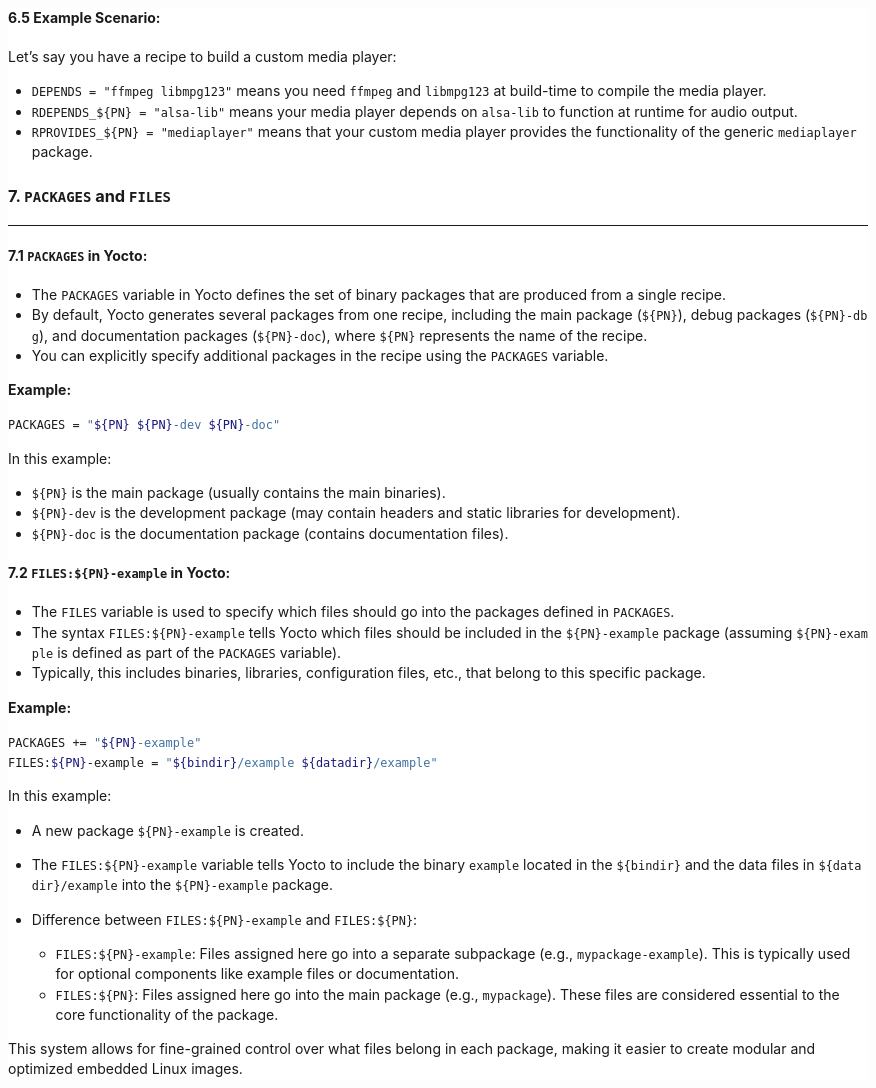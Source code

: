 
#### 6.5 Example Scenario:
Let’s say you have a recipe to build a custom media player:
- `DEPENDS = "ffmpeg libmpg123"` means you need `ffmpeg` and `libmpg123` at build-time to compile the media player.
- `RDEPENDS_${PN} = "alsa-lib"` means your media player depends on `alsa-lib` to function at runtime for audio output.
- `RPROVIDES_${PN} = "mediaplayer"` means that your custom media player provides the functionality of the generic `mediaplayer` package.



### 7. `PACKAGES` and `FILES`
----
#### 7.1 **`PACKAGES` in Yocto:**
- The `PACKAGES` variable in Yocto defines the set of binary packages that are produced from a single recipe.
- By default, Yocto generates several packages from one recipe, including the main package (`${PN}`), debug packages (`${PN}-dbg`), and documentation packages (`${PN}-doc`), where `${PN}` represents the name of the recipe.
- You can explicitly specify additional packages in the recipe using the `PACKAGES` variable.

**Example:**
```bash
PACKAGES = "${PN} ${PN}-dev ${PN}-doc"
```
In this example:
- `${PN}` is the main package (usually contains the main binaries).
- `${PN}-dev` is the development package (may contain headers and static libraries for development).
- `${PN}-doc` is the documentation package (contains documentation files).


#### 7.2 **`FILES:${PN}-example` in Yocto:**
- The `FILES` variable is used to specify which files should go into the packages defined in `PACKAGES`.
- The syntax `FILES:${PN}-example` tells Yocto which files should be included in the `${PN}-example` package (assuming `${PN}-example` is defined as part of the `PACKAGES` variable).
- Typically, this includes binaries, libraries, configuration files, etc., that belong to this specific package.

**Example:**
```bash
PACKAGES += "${PN}-example"
FILES:${PN}-example = "${bindir}/example ${datadir}/example"
```
In this example:
- A new package `${PN}-example` is created.
- The `FILES:${PN}-example` variable tells Yocto to include the binary `example` located in the `${bindir}` and the data files in `${datadir}/example` into the `${PN}-example` package.

- Difference between `FILES:${PN}-example` and `FILES:${PN}`:
    - `FILES:${PN}-example`: Files assigned here go into a separate subpackage (e.g., `mypackage-example`). This is typically used for optional components like example files or documentation.
    - `FILES:${PN}`: Files assigned here go into the main package (e.g., `mypackage`). These files are considered essential to the core functionality of the package.

This system allows for fine-grained control over what files belong in each package, making it easier to create modular and optimized embedded Linux images.

